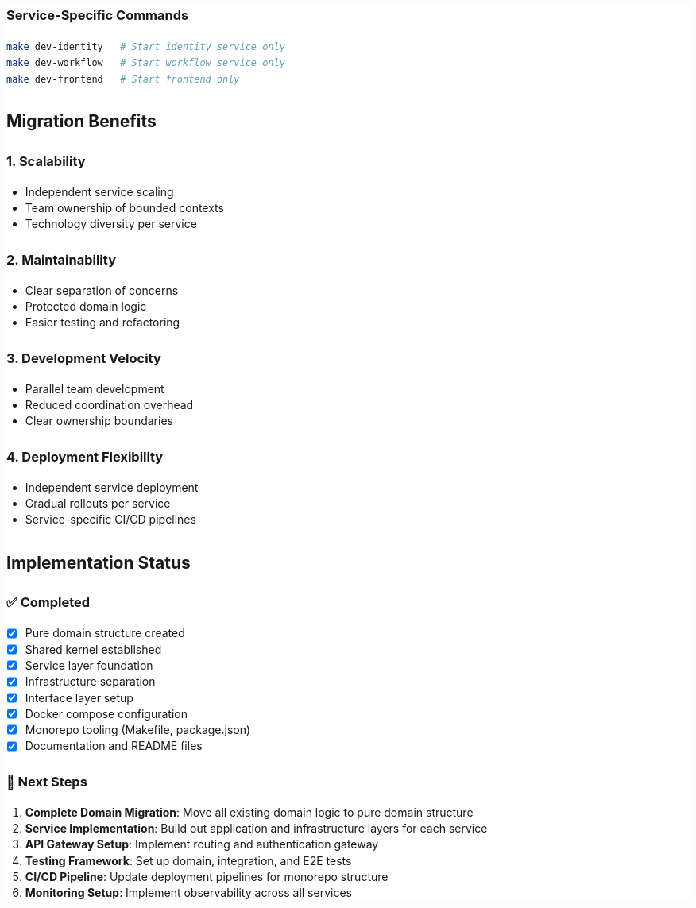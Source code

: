 ### Service-Specific Commands
```bash
make dev-identity   # Start identity service only
make dev-workflow   # Start workflow service only
make dev-frontend   # Start frontend only
```

## Migration Benefits

### 1. **Scalability**
- Independent service scaling
- Team ownership of bounded contexts
- Technology diversity per service

### 2. **Maintainability**
- Clear separation of concerns
- Protected domain logic
- Easier testing and refactoring

### 3. **Development Velocity**
- Parallel team development
- Reduced coordination overhead
- Clear ownership boundaries

### 4. **Deployment Flexibility**
- Independent service deployment
- Gradual rollouts per service
- Service-specific CI/CD pipelines

## Implementation Status

### ✅ Completed
- [x] Pure domain structure created
- [x] Shared kernel established
- [x] Service layer foundation
- [x] Infrastructure separation
- [x] Interface layer setup
- [x] Docker compose configuration
- [x] Monorepo tooling (Makefile, package.json)
- [x] Documentation and README files

### 🔄 Next Steps
1. **Complete Domain Migration**: Move all existing domain logic to pure domain structure
2. **Service Implementation**: Build out application and infrastructure layers for each service
3. **API Gateway Setup**: Implement routing and authentication gateway
4. **Testing Framework**: Set up domain, integration, and E2E tests
5. **CI/CD Pipeline**: Update deployment pipelines for monorepo structure
6. **Monitoring Setup**: Implement observability across all services
